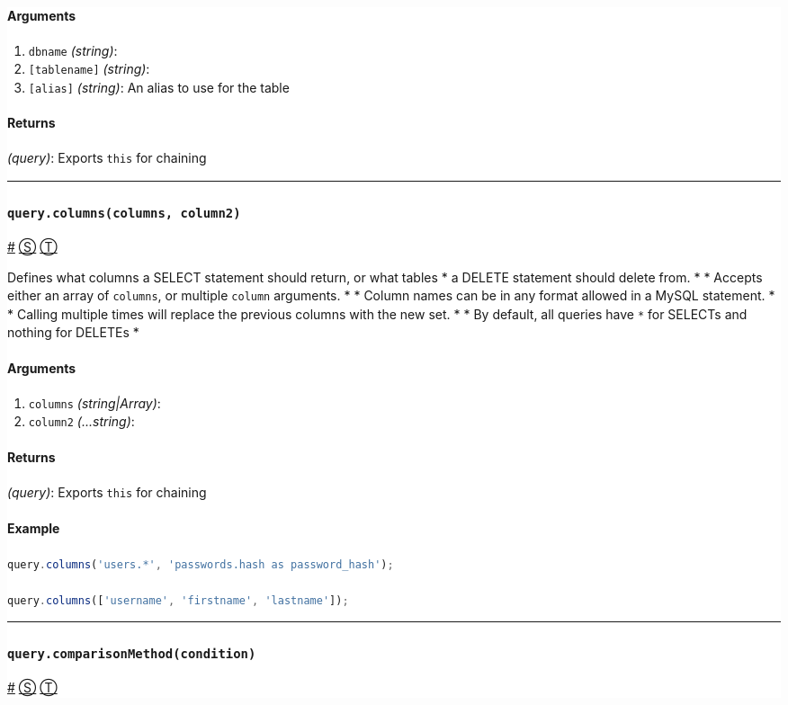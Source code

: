 #### Arguments
1. `dbname` *(string)*:
2. `[tablename]` *(string)*:
3. `[alias]` *(string)*: An alias to use for the table

#### Returns
*(query)*: Exports `this` for chaining

* * *






### <a id="querycolumnscolumns-column2"></a>`query.columns(columns, column2)`
<a href="#querycolumnscolumns-column2">#</a> [&#x24C8;](https://github.com/ChiperSoft/QueryizeJS/blob/master/queryize.js#L426 "View in source") [&#x24C9;][1]

Defines what columns a SELECT statement should return, or what tables
	 * a DELETE statement should delete from.
	 *
	 * Accepts either an array of `columns`, or multiple `column` arguments.
	 *
	 * Column names can be in any format allowed in a MySQL statement.
	 *
	 * Calling multiple times will replace the previous columns with the new set.
	 *
	 * By default, all queries have `*` for SELECTs and nothing for DELETEs
	 *

#### Arguments
1. `columns` *(string|Array<string>)*:
2. `column2` *(...string)*:

#### Returns
*(query)*: Exports `this` for chaining

#### Example
```js
query.columns('users.*', 'passwords.hash as password_hash');

query.columns(['username', 'firstname', 'lastname']);
```

* * *






### <a id="querycomparisonmethodcondition"></a>`query.comparisonMethod(condition)`
<a href="#querycomparisonmethodcondition">#</a> [&#x24C8;](https://github.com/ChiperSoft/QueryizeJS/blob/master/queryize.js#L461 "View in source") [&#x24C9;][1]


  [1]: #queryize "Jump back to the TOC."